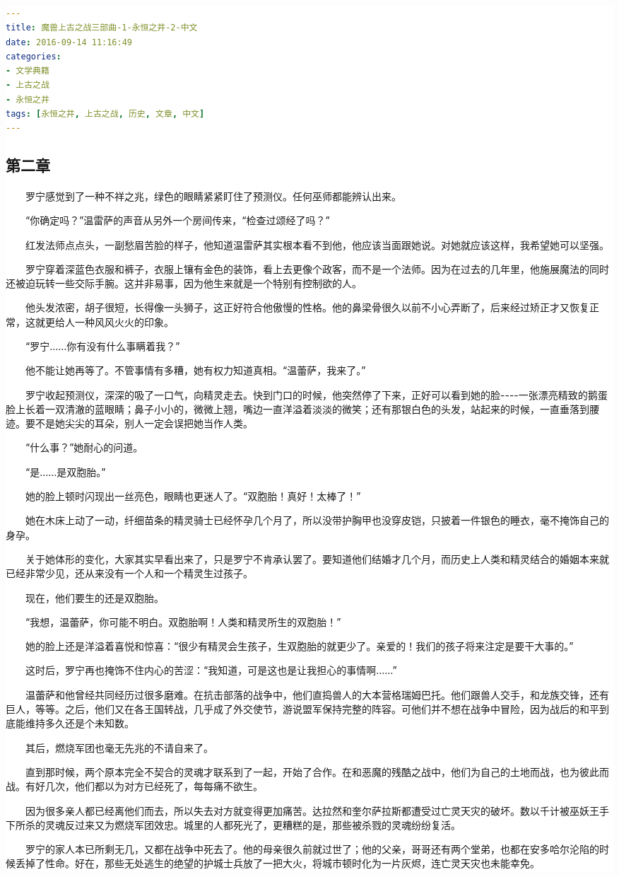 ```yaml
---
title: 魔兽上古之战三部曲-1-永恒之井-2-中文
date: 2016-09-14 11:16:49
categories:
- 文学典籍
- 上古之战
- 永恒之井
tags: [永恒之井, 上古之战, 历史, 文章, 中文]
---
```

##	第二章

　　罗宁感觉到了一种不祥之兆，绿色的眼睛紧紧盯住了预测仪。任何巫师都能辨认出来。



　　“你确定吗？”温雷萨的声音从另外一个房间传来，“检查过颂经了吗？”

　　红发法师点点头，一副愁眉苦脸的样子，他知道温雷萨其实根本看不到他，他应该当面跟她说。对她就应该这样，我希望她可以坚强。

　　罗宁穿着深蓝色衣服和裤子，衣服上镶有金色的装饰，看上去更像个政客，而不是一个法师。因为在过去的几年里，他施展魔法的同时还被迫玩转一些交际手腕。这并非易事，因为他生来就是一个特别有控制欲的人。

　　他头发浓密，胡子很短，长得像一头狮子，这正好符合他傲慢的性格。他的鼻梁骨很久以前不小心弄断了，后来经过矫正才又恢复正常，这就更给人一种风风火火的印象。

　　“罗宁……你有没有什么事瞒着我？”

　　他不能让她再等了。不管事情有多糟，她有权力知道真相。“温蕾萨，我来了。”

　　罗宁收起预测仪，深深的吸了一口气，向精灵走去。快到门口的时候，他突然停了下来，正好可以看到她的脸----一张漂亮精致的鹅蛋脸上长着一双清澈的蓝眼睛；鼻子小小的，微微上翘，嘴边一直洋溢着淡淡的微笑；还有那银白色的头发，站起来的时候，一直垂落到腰迹。要不是她尖尖的耳朵，别人一定会误把她当作人类。

　　“什么事？”她耐心的问道。

　　“是……是双胞胎。”

　　她的脸上顿时闪现出一丝亮色，眼睛也更迷人了。“双胞胎！真好！太棒了！”

　　她在木床上动了一动，纤细苗条的精灵骑士已经怀孕几个月了，所以没带护胸甲也没穿皮铠，只披着一件银色的睡衣，毫不掩饰自己的身孕。

　　关于她体形的变化，大家其实早看出来了，只是罗宁不肯承认罢了。要知道他们结婚才几个月，而历史上人类和精灵结合的婚姻本来就已经非常少见，还从来没有一个人和一个精灵生过孩子。

　　现在，他们要生的还是双胞胎。

　　“我想，温蕾萨，你可能不明白。双胞胎啊！人类和精灵所生的双胞胎！”

　　她的脸上还是洋溢着喜悦和惊喜：“很少有精灵会生孩子，生双胞胎的就更少了。亲爱的！我们的孩子将来注定是要干大事的。”

　　这时后，罗宁再也掩饰不住内心的苦涩：“我知道，可是这也是让我担心的事情啊……”

　　温蕾萨和他曾经共同经历过很多磨难。在抗击部落的战争中，他们直捣兽人的大本营格瑞姆巴托。他们跟兽人交手，和龙族交锋，还有巨人，等等。之后，他们又在各王国转战，几乎成了外交使节，游说盟军保持完整的阵容。可他们并不想在战争中冒险，因为战后的和平到底能维持多久还是个未知数。

　　其后，燃烧军团也毫无先兆的不请自来了。

　　直到那时候，两个原本完全不契合的灵魂才联系到了一起，开始了合作。在和恶魔的残酷之战中，他们为自己的土地而战，也为彼此而战。有好几次，他们都以为对方已经死了，每每痛不欲生。

　　因为很多亲人都已经离他们而去，所以失去对方就变得更加痛苦。达拉然和奎尔萨拉斯都遭受过亡灵天灾的破坏。数以千计被巫妖王手下所杀的灵魂反过来又为燃烧军团效忠。城里的人都死光了，更糟糕的是，那些被杀戮的灵魂纷纷复活。

　　罗宁的家人本已所剩无几，又都在战争中死去了。他的母亲很久前就过世了；他的父亲，哥哥还有两个堂弟，也都在安多哈尔沦陷的时候丢掉了性命。好在，那些无处逃生的绝望的护城士兵放了一把大火，将城市顿时化为一片灰烬，连亡灵天灾也未能幸免。
